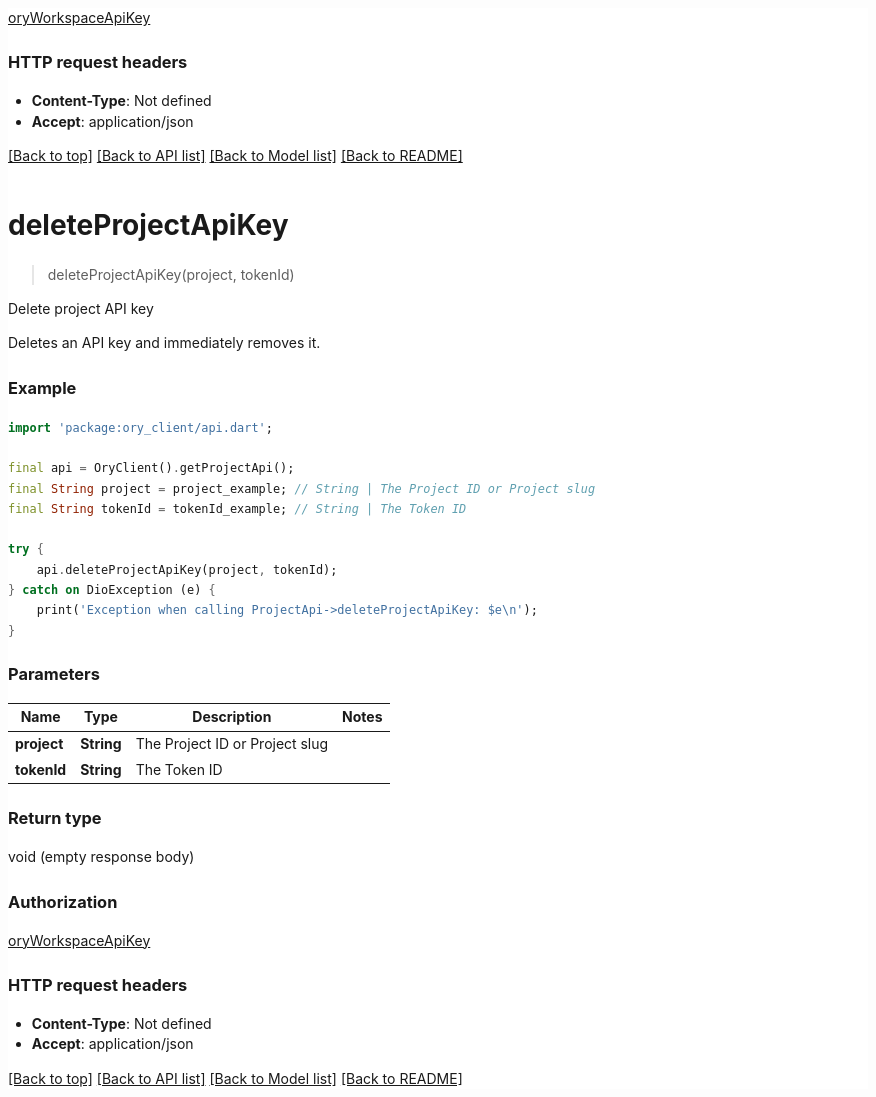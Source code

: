 [oryWorkspaceApiKey](../README.md#oryWorkspaceApiKey)

### HTTP request headers

 - **Content-Type**: Not defined
 - **Accept**: application/json

[[Back to top]](#) [[Back to API list]](../README.md#documentation-for-api-endpoints) [[Back to Model list]](../README.md#documentation-for-models) [[Back to README]](../README.md)

# **deleteProjectApiKey**
> deleteProjectApiKey(project, tokenId)

Delete project API key

Deletes an API key and immediately removes it.

### Example
```dart
import 'package:ory_client/api.dart';

final api = OryClient().getProjectApi();
final String project = project_example; // String | The Project ID or Project slug
final String tokenId = tokenId_example; // String | The Token ID

try {
    api.deleteProjectApiKey(project, tokenId);
} catch on DioException (e) {
    print('Exception when calling ProjectApi->deleteProjectApiKey: $e\n');
}
```

### Parameters

Name | Type | Description  | Notes
------------- | ------------- | ------------- | -------------
 **project** | **String**| The Project ID or Project slug | 
 **tokenId** | **String**| The Token ID | 

### Return type

void (empty response body)

### Authorization

[oryWorkspaceApiKey](../README.md#oryWorkspaceApiKey)

### HTTP request headers

 - **Content-Type**: Not defined
 - **Accept**: application/json

[[Back to top]](#) [[Back to API list]](../README.md#documentation-for-api-endpoints) [[Back to Model list]](../README.md#documentation-for-models) [[Back to README]](../README.md)
